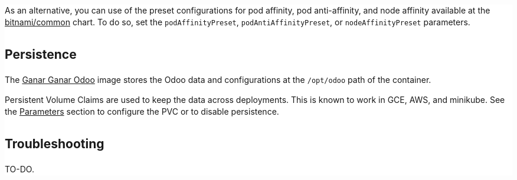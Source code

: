As an alternative, you can use of the preset configurations for pod affinity, pod anti-affinity, and node affinity available at the [bitnami/common](https://github.com/bitnami/charts/tree/master/bitnami/common#affinities) chart. To do so, set the `podAffinityPreset`, `podAntiAffinityPreset`, or `nodeAffinityPreset` parameters.

## Persistence

The [Ganar Ganar Odoo](https://github.com/ganar-gan-ar/docker-odoo-01-base) image stores the Odoo data and configurations at the `/opt/odoo` path of the container.

Persistent Volume Claims are used to keep the data across deployments. This is known to work in GCE, AWS, and minikube.
See the [Parameters](#parameters) section to configure the PVC or to disable persistence.

## Troubleshooting

TO-DO.